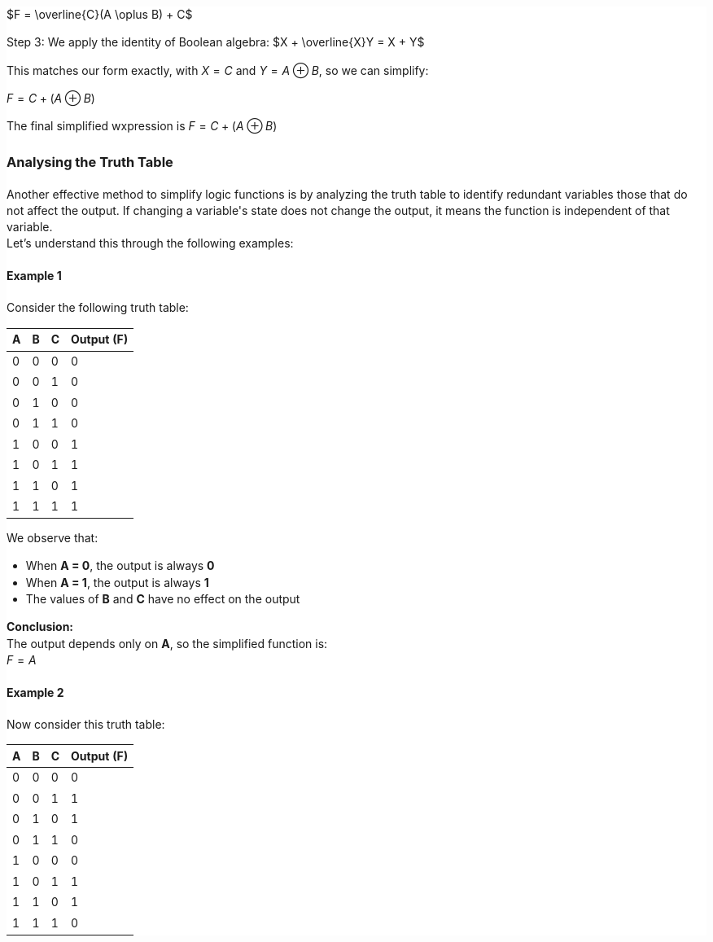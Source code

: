$F = \overline{C}(A \oplus B) + C$

Step 3: We apply the identity of Boolean algebra: $X + \overline{X}Y = X + Y$

This matches our form exactly, with $X=C$ and $Y = A \oplus B$, so we can simplify:

$F = C + (A \oplus B)$

The final simplified wxpression is $F = C + (A \oplus B)$
### Analysing the Truth Table
Another effective method to simplify logic functions is by analyzing the truth table to identify redundant variables those that do not affect the output. If changing a variable's state does not change the output, it means the function is independent of that variable.  
Let’s understand this through the following examples:
#### Example 1
Consider the following truth table:

|A|B|C|Output (F)|
|---|---|---|---|
|0|0|0|0|
|0|0|1|0|
|0|1|0|0|
|0|1|1|0|
|1|0|0|1|
|1|0|1|1|
|1|1|0|1|
|1|1|1|1|

We observe that:
- When **A = 0**, the output is always **0**
- When **A = 1**, the output is always **1**
- The values of **B** and **C** have no effect on the output

**Conclusion:**  
The output depends only on **A**, so the simplified function is:  
$F=A$
#### Example 2
Now consider this truth table:

|A|B|C|Output (F)|
|---|---|---|---|
|0|0|0|0|
|0|0|1|1|
|0|1|0|1|
|0|1|1|0|
|1|0|0|0|
|1|0|1|1|
|1|1|0|1|
|1|1|1|0|
